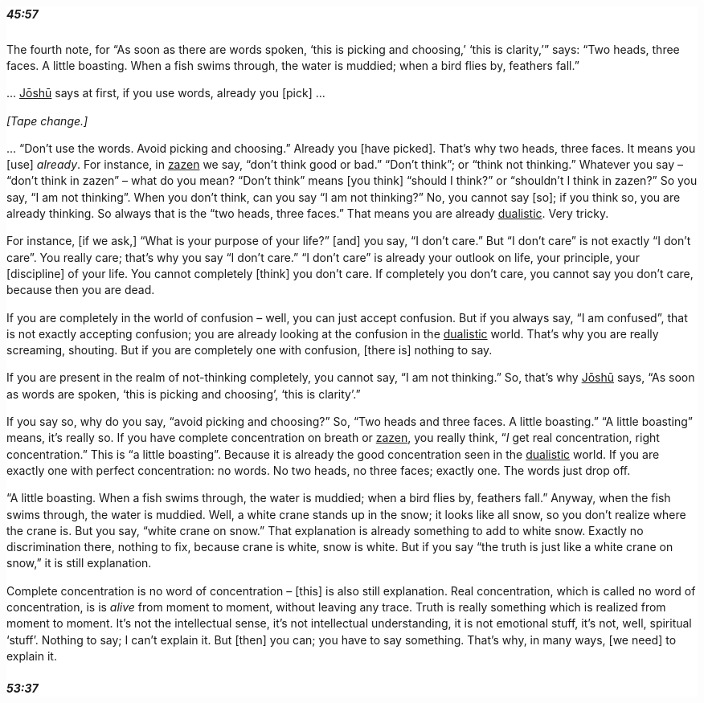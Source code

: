 ##### 45:57

The fourth note, for “As soon as there are words spoken, ‘this is picking and choosing,’ ‘this is clarity,’” says: “Two heads, three faces. A little boasting. When a fish swims through, the water is muddied; when a bird flies by, feathers fall.” 

... [Jōshū](glossary#jōshū-jūshin) says at first, if you use words, already you [pick] ...

*[Tape change.]*

... “Don’t use the words. Avoid picking and choosing.” Already you [have picked]. That’s why two heads, three faces. It means you [use] *already*. For instance, in [zazen](glossary#zazen) we say, “don’t think good or bad.” “Don’t think”; or “think not thinking.” Whatever you say – “don’t think in zazen” – what do you mean? “Don’t think” means [you think] “should I think?” or “shouldn’t I think in zazen?” So you say, “I am not thinking”. When you don’t think, can you say “I am not thinking?” No, you cannot say [so]; if you think so, you are already thinking. So always that is the “two heads, three faces.” That means you are already [dualistic](glossary#dualistic). Very tricky.

For instance, [if we ask,] “What is your purpose of your life?” [and] you say, “I don’t care.” But “I don’t care” is not exactly “I don’t care”. You really care; that’s why you say “I don’t care.” “I don’t care” is already your outlook on life, your principle, your [discipline] of your life. You cannot completely [think] you don’t care. If completely you don’t care, you cannot say you don’t care, because then you are dead. 

If you are completely in the world of confusion – well, you can just accept confusion. But if you always say, “I am confused”, that is not exactly accepting confusion; you are already looking at the confusion in the [dualistic](glossary#dualistic) world. That’s why you are really screaming, shouting. But if you are completely one with confusion, [there is] nothing to say. 

If you are present in the realm of not-thinking completely, you cannot say, “I am not thinking.” So, that’s why [Jōshū](glossary#jōshū-jūshin) says, “As soon as words are spoken, ‘this is picking and choosing’, ‘this is clarity’.” 

If you say so, why do you say, “avoid picking and choosing?” So, “Two heads and three faces. A little boasting.” “A little boasting” means, it’s really so. If you have complete concentration on breath or [zazen](glossary#zazen), you really think, “*I* get real concentration, right concentration.” This is “a little boasting”. Because it is already the good concentration seen in the [dualistic](glossary#dualistic) world. If you are exactly one with perfect concentration: no words. No two heads, no three faces; exactly one. The words just drop off. 

“A little boasting. When a fish swims through, the water is muddied; when a bird flies by, feathers fall.” Anyway, when the fish swims through, the water is muddied. Well, a white crane stands up in the snow; it looks like all snow, so you don’t realize where the crane is. But you say, “white crane on snow.” That explanation is already something to add to white snow. Exactly no discrimination there, nothing to fix, because crane is white, snow is white. But if you say “the truth is just like a white crane on snow,” it is still explanation. 

Complete concentration is no word of concentration – [this] is also still explanation. Real concentration, which is called no word of concentration, is is *alive* from moment to moment, without leaving any trace. Truth is really something which is realized from moment to moment. It’s not the intellectual sense, it’s not intellectual understanding, it is not emotional stuff, it’s not, well, spiritual ‘stuff’. Nothing to say; I can’t explain it. But [then] you can; you have to say something. That’s why, in many ways, [we need] to explain it.

##### 53:37
